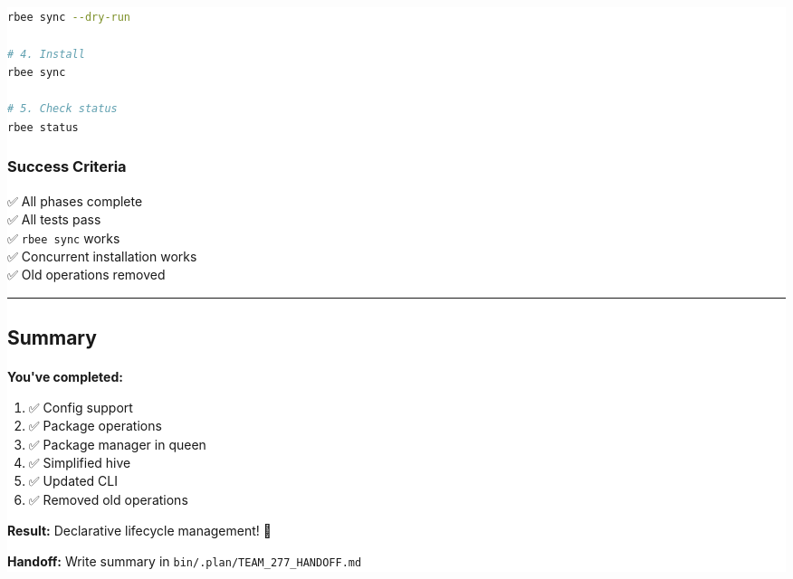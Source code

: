```bash
rbee sync --dry-run

# 4. Install
rbee sync

# 5. Check status
rbee status
```

### Success Criteria

✅ All phases complete  
✅ All tests pass  
✅ `rbee sync` works  
✅ Concurrent installation works  
✅ Old operations removed  

---

## Summary

**You've completed:**
1. ✅ Config support
2. ✅ Package operations
3. ✅ Package manager in queen
4. ✅ Simplified hive
5. ✅ Updated CLI
6. ✅ Removed old operations

**Result:** Declarative lifecycle management! 🎉

**Handoff:** Write summary in `bin/.plan/TEAM_277_HANDOFF.md`
